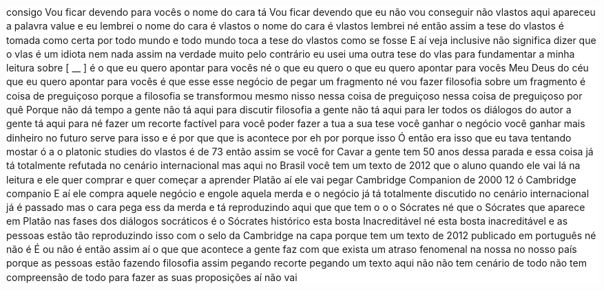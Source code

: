 consigo Vou ficar devendo para vocês o
nome do cara tá Vou ficar devendo que eu
não vou conseguir não vlastos aqui
apareceu a palavra value e eu lembrei o
nome do cara é vlastos o nome do cara é
vlastos lembrei né então assim a tese do
vlastos é tomada como certa por todo
mundo e todo mundo toca a tese do
vlastos como se fosse E aí veja
inclusive não significa dizer que o vlas
é um idiota nem nada assim na verdade
muito pelo contrário eu usei uma outra
tese do vlas para fundamentar a minha
leitura sobre [ __ ] é o que eu quero
apontar para vocês né o que eu quero o
que eu quero apontar para vocês Meu Deus
do céu que eu quero apontar para vocês é
que esse esse negócio de pegar um
fragmento né vou fazer filosofia sobre
um fragmento é coisa de
preguiçoso porque a filosofia se
transformou mesmo nisso nessa coisa de
preguiçoso nessa coisa de preguiçoso por
quê Porque não dá tempo a gente não tá
aqui para discutir filosofia a gente não
tá aqui para ler todos os diálogos do
autor a gente tá aqui para né fazer um
recorte factível para você poder fazer a
tua a sua tese você ganhar o negócio
você ganhar mais dinheiro no futuro
serve para isso e é por que que is
acontece por
eh por porque isso Ó então era isso que
eu tava tentando mostar ó a o platonic
studies do vlastos é de 73 então assim
se você for Cavar a gente tem 50 anos
dessa parada e essa coisa já tá
totalmente refutada no cenário
internacional mas aqui no Brasil você
tem um texto de 2012 que o aluno quando
ele vai lá na leitura e ele quer comprar
e quer começar a aprender Platão aí ele
vai pegar Cambridge Companion de 2000 12
ó Cambridge companio E aí ele compra
aquele negócio e engole aquela merda e o
negócio já tá totalmente discutido no
cenário internacional já é passado mas o
cara pega ess da merda e tá reproduzindo
aqui que que tem o o o Sócrates né que o
Sócrates que aparece em Platão nas fases
dos diálogos socráticos é o Sócrates
histórico esta bosta Inacreditável né
esta bosta inacreditável e as pessoas
estão tão reproduzindo isso com o selo
da Cambridge na capa porque tem um texto
de 2012 publicado em português né não é
É ou não é então assim aí o que que
acontece a gente faz com que exista um
atraso fenomenal na nossa no nosso país
porque as pessoas estão fazendo
filosofia assim pegando recorte pegando
um texto aqui não não tem cenário de
todo não tem compreensão de todo para
fazer as suas proposições aí não vai